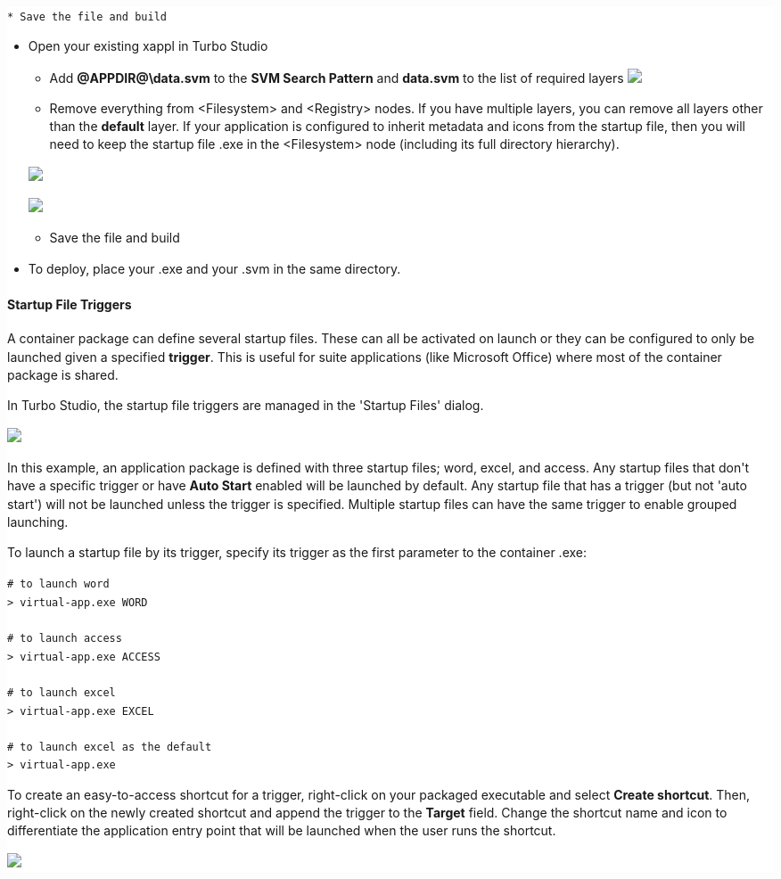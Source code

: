     * Save the file and build
* Open your existing xappl in Turbo Studio
    * Add **@APPDIR@\data.svm** to the **SVM Search Pattern** and **data.svm** to the list of required layers
    ![](/docs/building/working_with_turbo_studio/4gbexe4.png)
    
    * Remove everything from &lt;Filesystem&gt; and &lt;Registry&gt; nodes. If you have multiple layers, you can remove all layers other than the **default** layer. If your application is configured to inherit metadata and icons from the startup file, then you will need to keep the startup file .exe in the &lt;Filesystem&gt; node (including its full directory hierarchy).  
    
    ![](/docs/building/working_with_turbo_studio/4gbexe5.png)
    
    ![](/docs/building/working_with_turbo_studio/4gbexe6.png)
    
    * Save the file and build
* To deploy, place your .exe and your .svm in the same directory.

#### Startup File Triggers

A container package can define several startup files. These can all be activated on launch or they can be configured to only be launched given a specified <b>trigger</b>. This is useful for suite applications (like Microsoft Office) where most of the container package is shared.

In Turbo Studio, the startup file triggers are managed in the 'Startup Files' dialog.

![](/docs/building/working_with_turbo_studio/triggers1.png)

In this example, an application package is defined with three startup files; word, excel, and access. Any startup files that don't have a specific trigger or have <b>Auto Start</b> enabled will be launched by default. Any startup file that has a trigger (but not 'auto start') will not be launched unless the trigger is specified. Multiple startup files can have the same trigger to enable grouped launching.

To launch a startup file by its trigger, specify its trigger as the first parameter to the container .exe:
```
# to launch word
> virtual-app.exe WORD

# to launch access
> virtual-app.exe ACCESS

# to launch excel
> virtual-app.exe EXCEL

# to launch excel as the default
> virtual-app.exe
```

To create an easy-to-access shortcut for a trigger, right-click on your packaged executable and select **Create shortcut**. Then, right-click on the newly created shortcut and append the trigger to the **Target** field. Change the shortcut name and icon to differentiate the application entry point that will be launched when the user runs the shortcut.

![](/docs/building/working_with_turbo_studio/triggers1.png)
